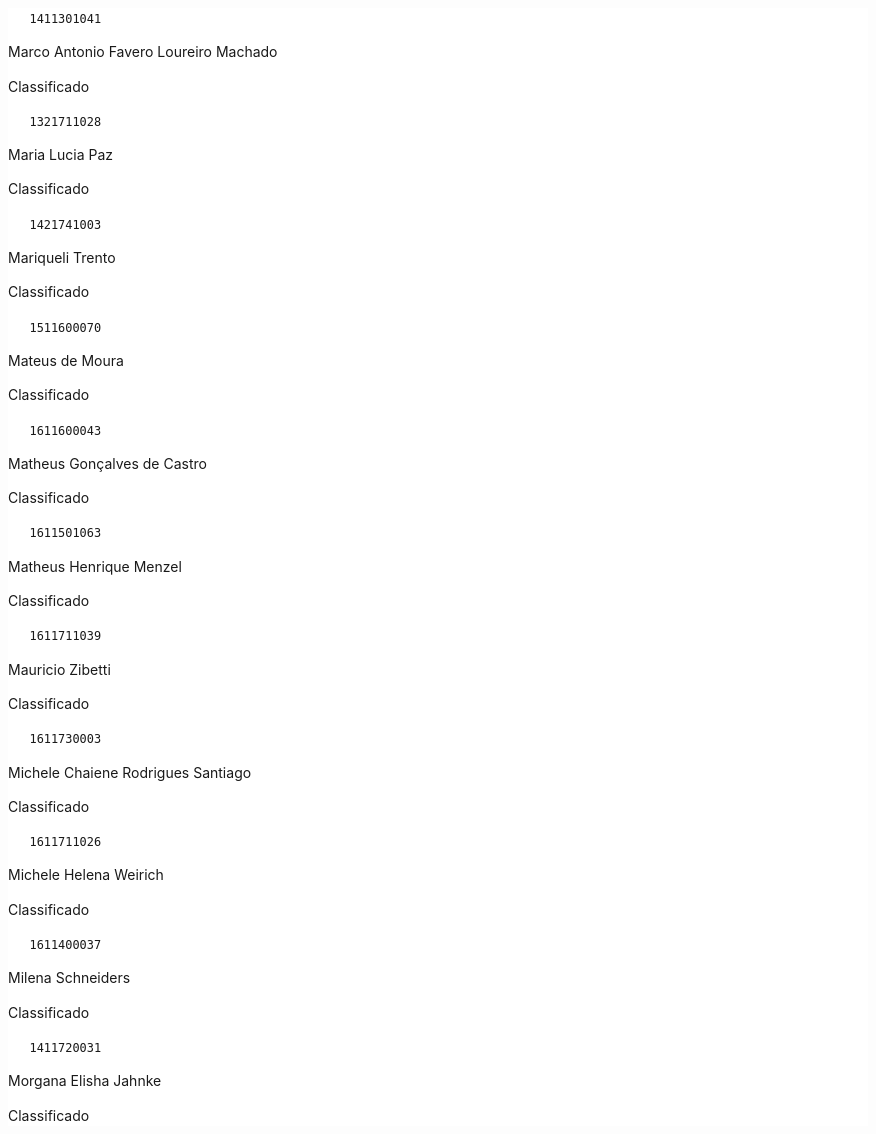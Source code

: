        1411301041

   Marco Antonio Favero Loureiro Machado

   Classificado

       1321711028

   Maria Lucia Paz

   Classificado

       1421741003

   Mariqueli Trento

   Classificado

       1511600070

   Mateus de Moura

   Classificado

       1611600043

   Matheus Gonçalves de Castro

   Classificado

       1611501063

   Matheus Henrique Menzel

   Classificado

       1611711039

   Mauricio Zibetti

   Classificado

       1611730003

   Michele Chaiene Rodrigues Santiago

   Classificado

       1611711026

   Michele Helena Weirich

   Classificado

       1611400037

   Milena Schneiders

   Classificado

       1411720031

   Morgana Elisha Jahnke

   Classificado
